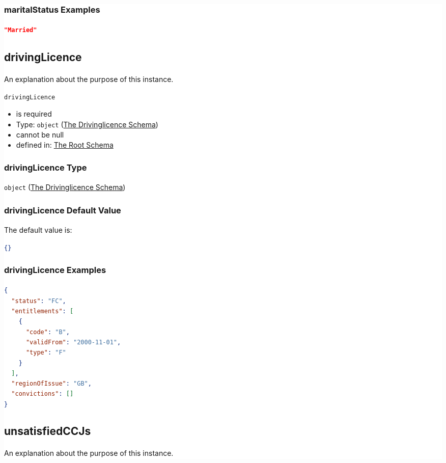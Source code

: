### maritalStatus Examples

```json
"Married"
```

## drivingLicence

An explanation about the purpose of this instance.


`drivingLicence`

-   is required
-   Type: `object` ([The Drivinglicence Schema](policy_transaction-properties-the-profile-schema-properties-the-data-schema-properties-the-drivinglicence-schema.md))
-   cannot be null
-   defined in: [The Root Schema](policy_transaction-properties-the-profile-schema-properties-the-data-schema-properties-the-drivinglicence-schema.md "\#/properties/profile/properties/data/properties/drivingLicence#/properties/profile/properties/data/properties/drivingLicence")

### drivingLicence Type

`object` ([The Drivinglicence Schema](policy_transaction-properties-the-profile-schema-properties-the-data-schema-properties-the-drivinglicence-schema.md))

### drivingLicence Default Value

The default value is:

```json
{}
```

### drivingLicence Examples

```json
{
  "status": "FC",
  "entitlements": [
    {
      "code": "B",
      "validFrom": "2000-11-01",
      "type": "F"
    }
  ],
  "regionOfIssue": "GB",
  "convictions": []
}
```

## unsatisfiedCCJs

An explanation about the purpose of this instance.
